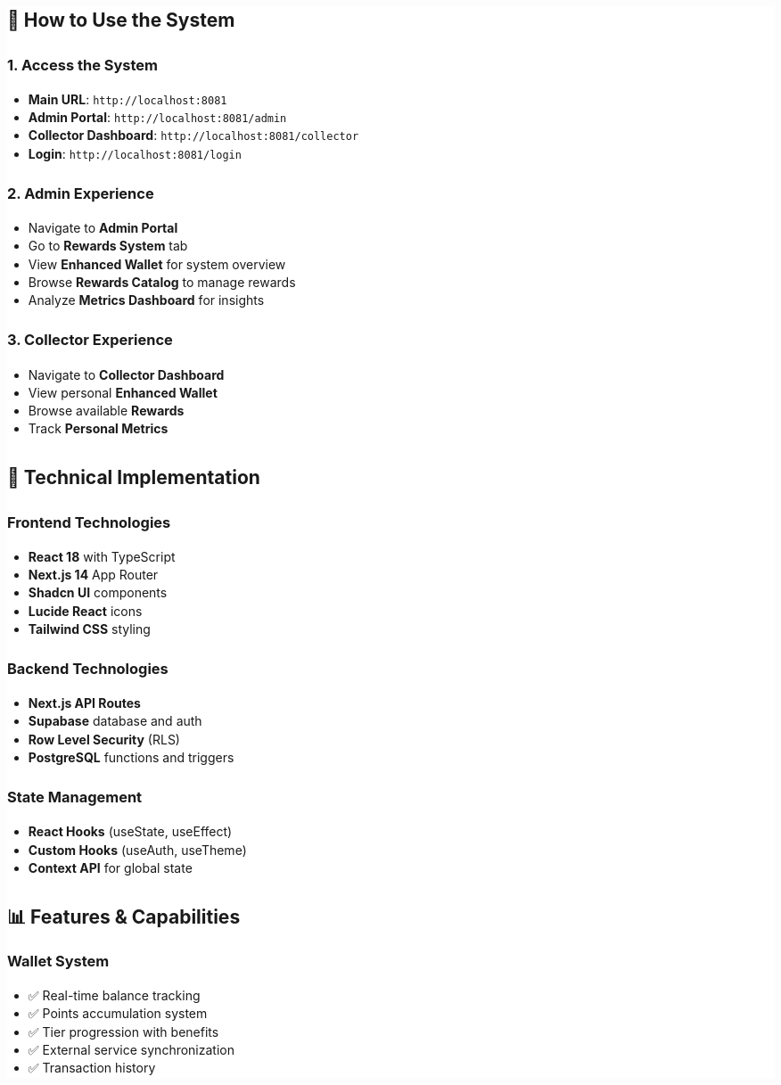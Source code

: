 ## 🚀 **How to Use the System**

### 1. **Access the System**
- **Main URL**: `http://localhost:8081`
- **Admin Portal**: `http://localhost:8081/admin`
- **Collector Dashboard**: `http://localhost:8081/collector`
- **Login**: `http://localhost:8081/login`

### 2. **Admin Experience**
- Navigate to **Admin Portal**
- Go to **Rewards System** tab
- View **Enhanced Wallet** for system overview
- Browse **Rewards Catalog** to manage rewards
- Analyze **Metrics Dashboard** for insights

### 3. **Collector Experience**
- Navigate to **Collector Dashboard**
- View personal **Enhanced Wallet**
- Browse available **Rewards**
- Track **Personal Metrics**

## 🔧 **Technical Implementation**

### **Frontend Technologies**
- **React 18** with TypeScript
- **Next.js 14** App Router
- **Shadcn UI** components
- **Lucide React** icons
- **Tailwind CSS** styling

### **Backend Technologies**
- **Next.js API Routes**
- **Supabase** database and auth
- **Row Level Security** (RLS)
- **PostgreSQL** functions and triggers

### **State Management**
- **React Hooks** (useState, useEffect)
- **Custom Hooks** (useAuth, useTheme)
- **Context API** for global state

## 📊 **Features & Capabilities**

### **Wallet System**
- ✅ Real-time balance tracking
- ✅ Points accumulation system
- ✅ Tier progression with benefits
- ✅ External service synchronization
- ✅ Transaction history
